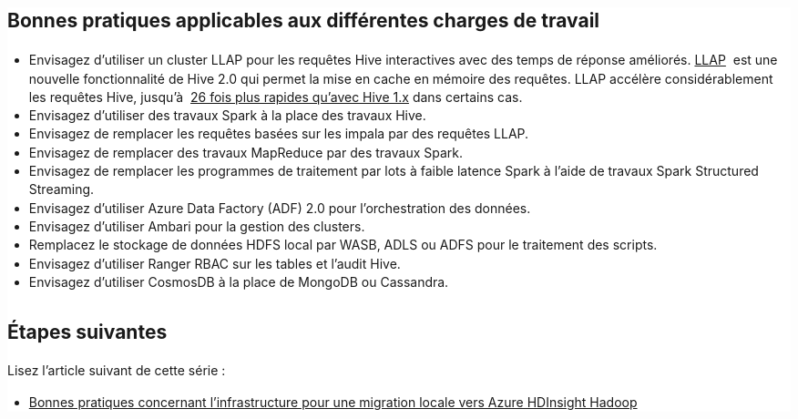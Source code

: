 ## <a name="best-practices-for-different-workloads"></a>Bonnes pratiques applicables aux différentes charges de travail

- Envisagez d’utiliser un cluster LLAP pour les requêtes Hive interactives avec des temps de réponse améliorés. [LLAP](https://cwiki.apache.org/confluence/display/Hive/LLAP)  est une nouvelle fonctionnalité de Hive 2.0 qui permet la mise en cache en mémoire des requêtes. LLAP accélère considérablement les requêtes Hive, jusqu’à  [26 fois plus rapides qu’avec Hive 1.x](https://hortonworks.com/blog/announcing-apache-hive-2-1-25x-faster-queries-much/) dans certains cas.
- Envisagez d’utiliser des travaux Spark à la place des travaux Hive.
- Envisagez de remplacer les requêtes basées sur les impala par des requêtes LLAP.
- Envisagez de remplacer des travaux MapReduce par des travaux Spark.
- Envisagez de remplacer les programmes de traitement par lots à faible latence Spark à l’aide de travaux Spark Structured Streaming.
- Envisagez d’utiliser Azure Data Factory (ADF) 2.0 pour l’orchestration des données.
- Envisagez d’utiliser Ambari pour la gestion des clusters.
- Remplacez le stockage de données HDFS local par WASB, ADLS ou ADFS pour le traitement des scripts.
- Envisagez d’utiliser Ranger RBAC sur les tables et l’audit Hive.
- Envisagez d’utiliser CosmosDB à la place de MongoDB ou Cassandra.

## <a name="next-steps"></a>Étapes suivantes

Lisez l’article suivant de cette série :

- [Bonnes pratiques concernant l’infrastructure pour une migration locale vers Azure HDInsight Hadoop](apache-hadoop-on-premises-migration-best-practices-infrastructure.md)
